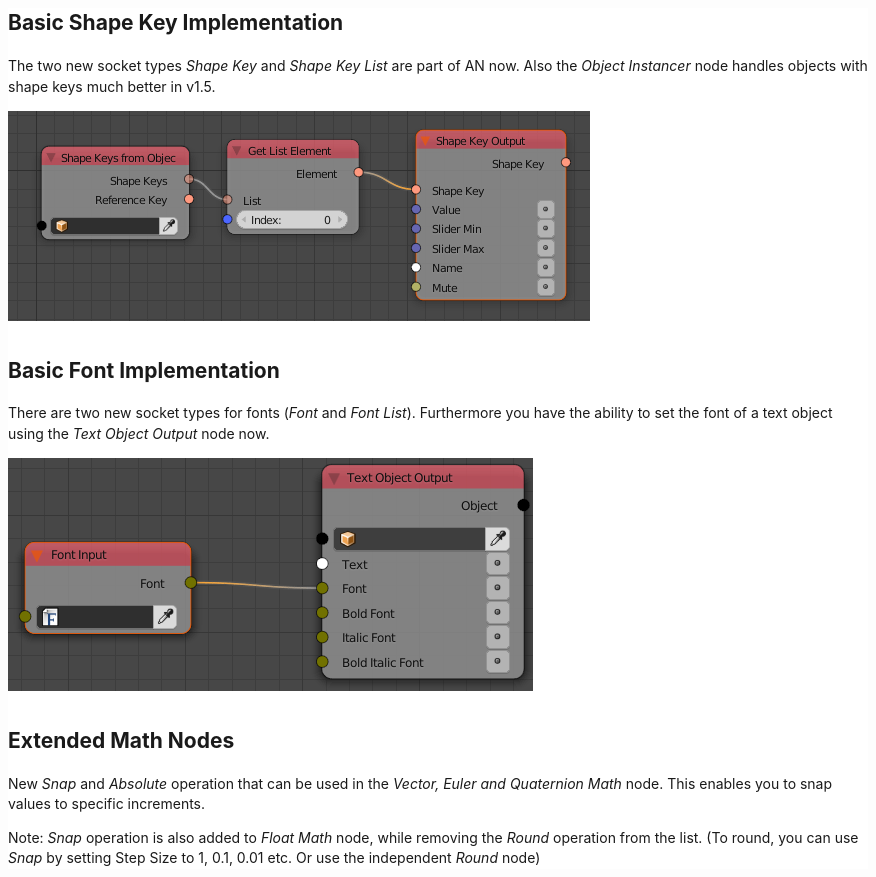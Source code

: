 ## Basic Shape Key Implementation

The two new socket types *Shape Key* and *Shape Key List* are part of AN
now. Also the *Object Instancer* node handles objects with shape keys
much better in v1.5.

![image](shape_key_nodes.png)

## Basic Font Implementation

There are two new socket types for fonts (*Font* and *Font List*).
Furthermore you have the ability to set the font of a text object using
the *Text Object Output* node now.

![image](fonts.png)

## Extended Math Nodes

New *Snap* and *Absolute* operation that can be used in the *Vector,
Euler and Quaternion Math* node. This enables you to snap values to
specific increments.

Note: *Snap* operation is also added to *Float Math* node, while
removing the *Round* operation from the list. (To round, you can use
*Snap* by setting Step Size to 1, 0.1, 0.01 etc. Or use the independent
*Round* node)
